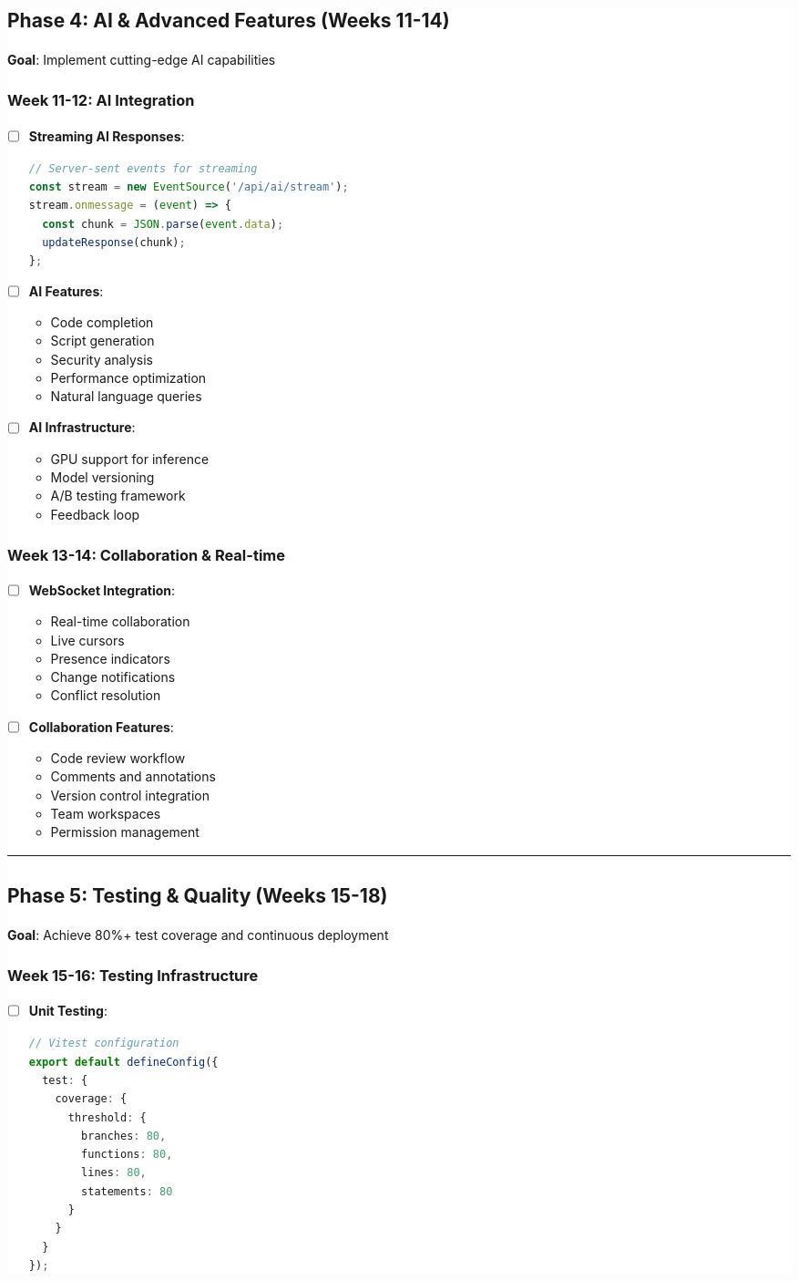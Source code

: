## Phase 4: AI & Advanced Features (Weeks 11-14)
**Goal**: Implement cutting-edge AI capabilities

### Week 11-12: AI Integration
- [ ] **Streaming AI Responses**:
  ```typescript
  // Server-sent events for streaming
  const stream = new EventSource('/api/ai/stream');
  stream.onmessage = (event) => {
    const chunk = JSON.parse(event.data);
    updateResponse(chunk);
  };
  ```

- [ ] **AI Features**:
  - Code completion
  - Script generation
  - Security analysis
  - Performance optimization
  - Natural language queries

- [ ] **AI Infrastructure**:
  - GPU support for inference
  - Model versioning
  - A/B testing framework
  - Feedback loop

### Week 13-14: Collaboration & Real-time
- [ ] **WebSocket Integration**:
  - Real-time collaboration
  - Live cursors
  - Presence indicators
  - Change notifications
  - Conflict resolution

- [ ] **Collaboration Features**:
  - Code review workflow
  - Comments and annotations
  - Version control integration
  - Team workspaces
  - Permission management

---

## Phase 5: Testing & Quality (Weeks 15-18)
**Goal**: Achieve 80%+ test coverage and continuous deployment

### Week 15-16: Testing Infrastructure
- [ ] **Unit Testing**:
  ```typescript
  // Vitest configuration
  export default defineConfig({
    test: {
      coverage: {
        threshold: {
          branches: 80,
          functions: 80,
          lines: 80,
          statements: 80
        }
      }
    }
  });
  ```